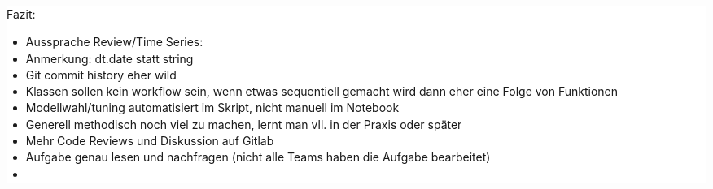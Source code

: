 Fazit:
- Aussprache Review/Time Series:
- Anmerkung: dt.date statt string
- Git commit history eher wild
- Klassen sollen kein workflow sein, wenn etwas sequentiell gemacht wird dann eher eine Folge von Funktionen
- Modellwahl/tuning automatisiert im Skript, nicht manuell im Notebook
- Generell methodisch noch viel zu machen, lernt man vll. in der Praxis oder später
- Mehr Code Reviews und Diskussion auf Gitlab
- Aufgabe genau lesen und nachfragen (nicht alle Teams haben die Aufgabe bearbeitet)
-

